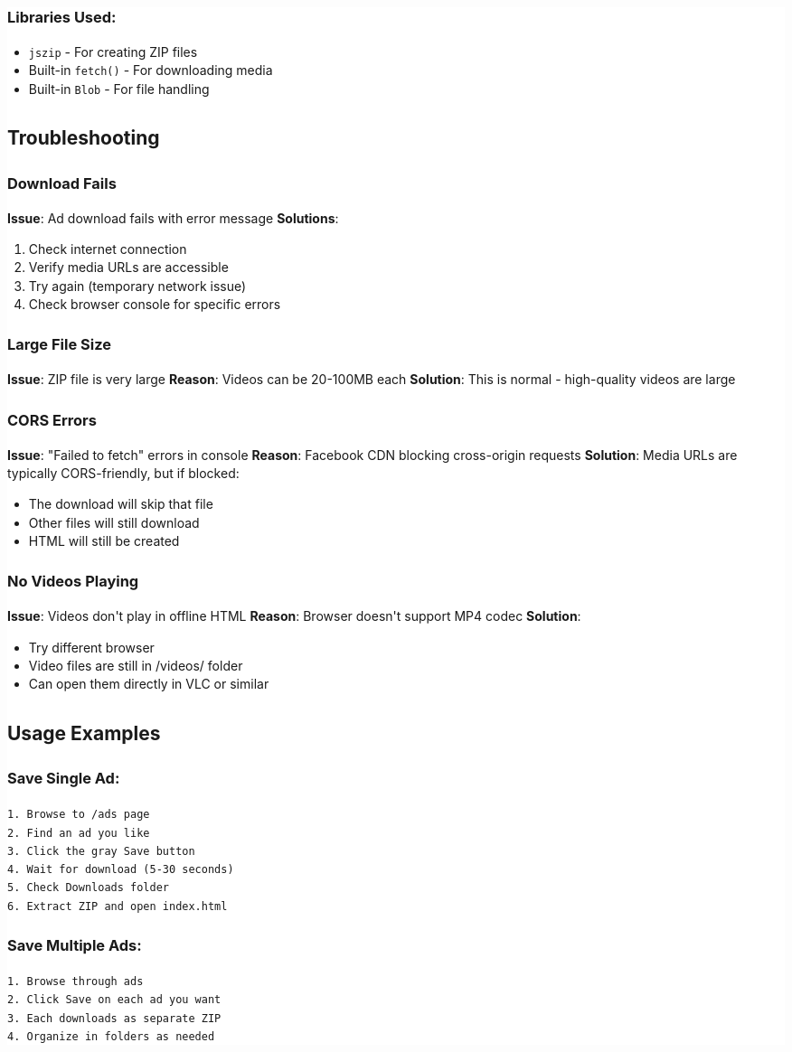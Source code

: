 ### Libraries Used:
- `jszip` - For creating ZIP files
- Built-in `fetch()` - For downloading media
- Built-in `Blob` - For file handling

## Troubleshooting

### Download Fails
**Issue**: Ad download fails with error message
**Solutions**:
1. Check internet connection
2. Verify media URLs are accessible
3. Try again (temporary network issue)
4. Check browser console for specific errors

### Large File Size
**Issue**: ZIP file is very large
**Reason**: Videos can be 20-100MB each
**Solution**: This is normal - high-quality videos are large

### CORS Errors
**Issue**: "Failed to fetch" errors in console
**Reason**: Facebook CDN blocking cross-origin requests
**Solution**: Media URLs are typically CORS-friendly, but if blocked:
- The download will skip that file
- Other files will still download
- HTML will still be created

### No Videos Playing
**Issue**: Videos don't play in offline HTML
**Reason**: Browser doesn't support MP4 codec
**Solution**: 
- Try different browser
- Video files are still in /videos/ folder
- Can open them directly in VLC or similar

## Usage Examples

### Save Single Ad:
```
1. Browse to /ads page
2. Find an ad you like
3. Click the gray Save button
4. Wait for download (5-30 seconds)
5. Check Downloads folder
6. Extract ZIP and open index.html
```

### Save Multiple Ads:
```
1. Browse through ads
2. Click Save on each ad you want
3. Each downloads as separate ZIP
4. Organize in folders as needed
```
